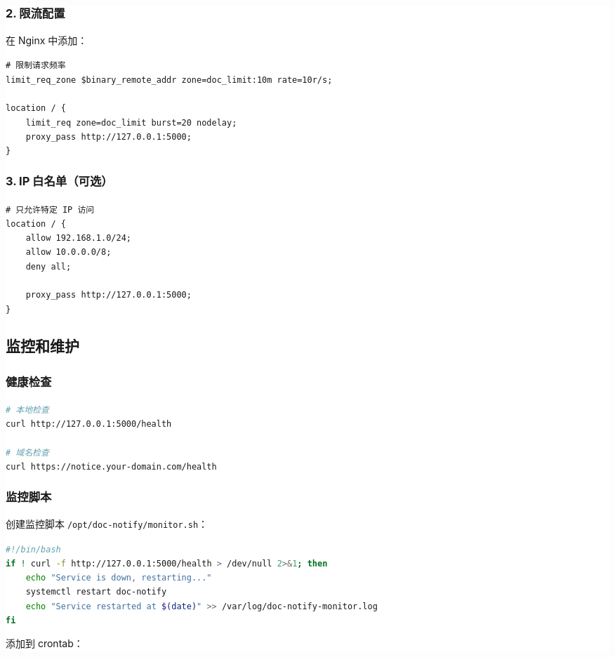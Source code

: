 ### 2. 限流配置

在 Nginx 中添加：

```nginx
# 限制请求频率
limit_req_zone $binary_remote_addr zone=doc_limit:10m rate=10r/s;

location / {
    limit_req zone=doc_limit burst=20 nodelay;
    proxy_pass http://127.0.0.1:5000;
}
```

### 3. IP 白名单（可选）

```nginx
# 只允许特定 IP 访问
location / {
    allow 192.168.1.0/24;
    allow 10.0.0.0/8;
    deny all;
    
    proxy_pass http://127.0.0.1:5000;
}
```

## 监控和维护

### 健康检查

```bash
# 本地检查
curl http://127.0.0.1:5000/health

# 域名检查
curl https://notice.your-domain.com/health
```

### 监控脚本

创建监控脚本 `/opt/doc-notify/monitor.sh`：

```bash
#!/bin/bash
if ! curl -f http://127.0.0.1:5000/health > /dev/null 2>&1; then
    echo "Service is down, restarting..."
    systemctl restart doc-notify
    echo "Service restarted at $(date)" >> /var/log/doc-notify-monitor.log
fi
```

添加到 crontab：

